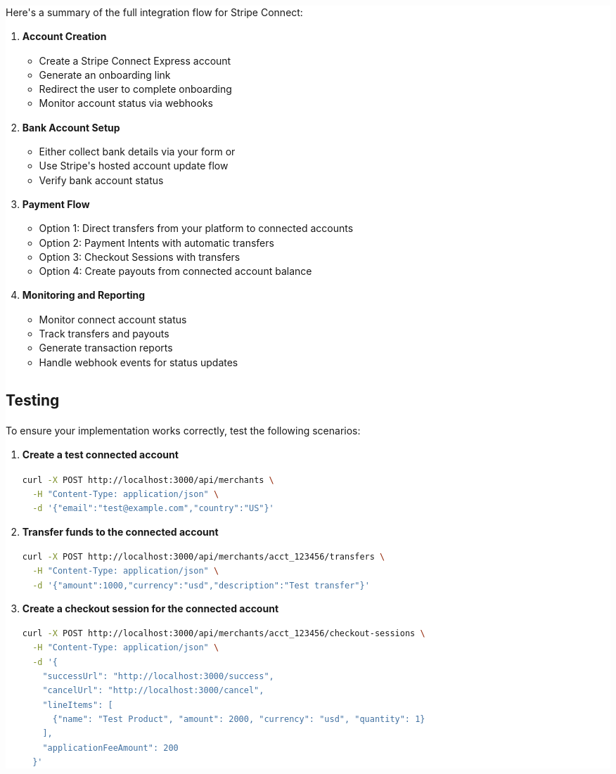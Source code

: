 Here's a summary of the full integration flow for Stripe Connect:

1. **Account Creation**
   - Create a Stripe Connect Express account
   - Generate an onboarding link
   - Redirect the user to complete onboarding
   - Monitor account status via webhooks

2. **Bank Account Setup**
   - Either collect bank details via your form or
   - Use Stripe's hosted account update flow
   - Verify bank account status

3. **Payment Flow**
   - Option 1: Direct transfers from your platform to connected accounts
   - Option 2: Payment Intents with automatic transfers
   - Option 3: Checkout Sessions with transfers
   - Option 4: Create payouts from connected account balance

4. **Monitoring and Reporting**
   - Monitor connect account status
   - Track transfers and payouts
   - Generate transaction reports
   - Handle webhook events for status updates

## Testing

To ensure your implementation works correctly, test the following scenarios:

1. **Create a test connected account**
   ```bash
   curl -X POST http://localhost:3000/api/merchants \
     -H "Content-Type: application/json" \
     -d '{"email":"test@example.com","country":"US"}'
   ```

2. **Transfer funds to the connected account**
   ```bash
   curl -X POST http://localhost:3000/api/merchants/acct_123456/transfers \
     -H "Content-Type: application/json" \
     -d '{"amount":1000,"currency":"usd","description":"Test transfer"}'
   ```

3. **Create a checkout session for the connected account**
   ```bash
   curl -X POST http://localhost:3000/api/merchants/acct_123456/checkout-sessions \
     -H "Content-Type: application/json" \
     -d '{
       "successUrl": "http://localhost:3000/success",
       "cancelUrl": "http://localhost:3000/cancel",
       "lineItems": [
         {"name": "Test Product", "amount": 2000, "currency": "usd", "quantity": 1}
       ],
       "applicationFeeAmount": 200
     }'
   ```
